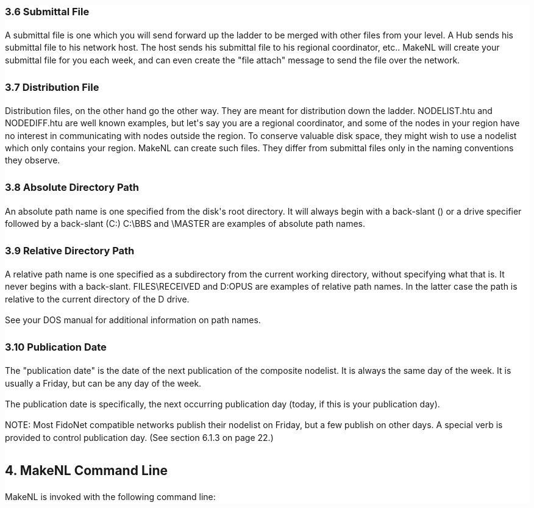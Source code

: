 ### 3.6 Submittal File

A submittal file is one which you will send forward up the ladder to be
merged with other files from your level. A Hub sends his submittal file
to his network host. The host sends his submittal file to his regional
coordinator, etc.. MakeNL will create your submittal file for you each
week, and can even create the "file attach" message to send the file
over the network.

### 3.7 Distribution File

Distribution files, on the other hand go the other way. They are meant
for distribution down the ladder. NODELIST.htu and NODEDIFF.htu are well
known examples, but let's say you are a regional coordinator, and some
of the nodes in your region have no interest in communicating with nodes
outside the region. To conserve valuable disk space, they might wish
to use a nodelist which only contains your region. MakeNL can create
such files. They differ from submittal files only in the naming
conventions they observe.

### 3.8 Absolute Directory Path

An absolute path name is one specified from the disk's root directory.
It will always begin with a back-slant (\) or a drive specifier followed
by a back-slant (C:\) C:\BBS and \MASTER are examples of absolute path
names.

### 3.9 Relative Directory Path

A relative path name is one specified as a subdirectory from the current
working directory, without specifying what that is. It never begins with
a back-slant. FILES\RECEIVED and D:OPUS are examples of relative path
names. In the latter case the path is relative to the current directory
of the D drive.

See your DOS manual for additional information on path names.

### 3.10 Publication Date

The "publication date" is the date of the next publication of the
composite nodelist. It is always the same day of the week. It is usually
a Friday, but can be any day of the week.

The publication date is specifically, the next occurring publication day
(today, if this is your publication day).

NOTE: Most FidoNet compatible networks publish their nodelist on Friday,
but a few publish on other days. A special verb is provided to control
publication day. (See section 6.1.3 on page 22.)

## 4. MakeNL Command Line

MakeNL is invoked with the following command line:

